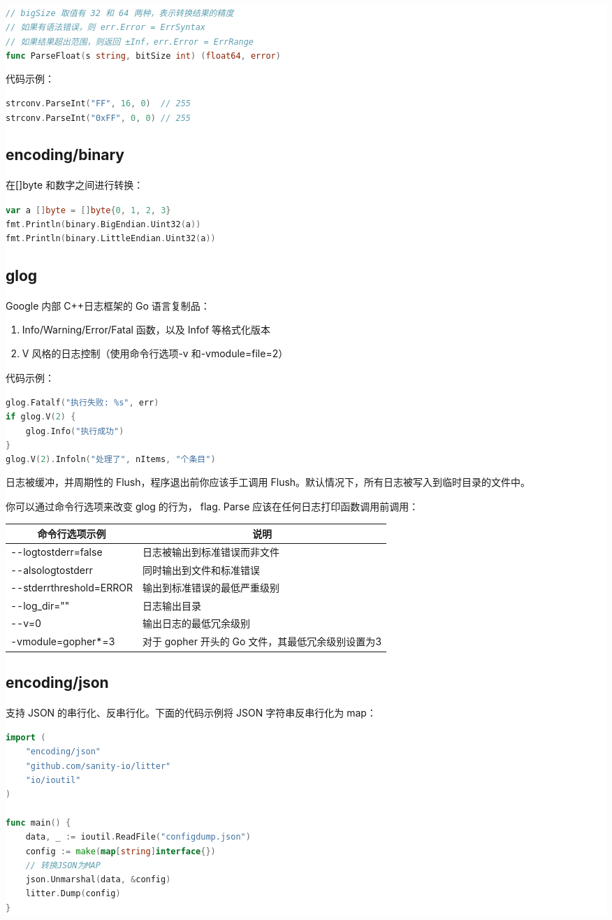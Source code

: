 ```go
// bigSize 取值有 32 和 64 两种，表示转换结果的精度
// 如果有语法错误，则 err.Error = ErrSyntax
// 如果结果超出范围，则返回 ±Inf，err.Error = ErrRange
func ParseFloat(s string, bitSize int) (float64, error)
```

代码示例：

```go
strconv.ParseInt("FF", 16, 0)  // 255
strconv.ParseInt("0xFF", 0, 0) // 255
```

## encoding/binary

在[]byte 和数字之间进行转换：

```go
var a []byte = []byte{0, 1, 2, 3}
fmt.Println(binary.BigEndian.Uint32(a))
fmt.Println(binary.LittleEndian.Uint32(a))
```

## glog

Google 内部 C++日志框架的 Go 语言复制品：

1. Info/Warning/Error/Fatal 函数，以及 Infof 等格式化版本

2. V 风格的日志控制（使用命令行选项-v 和-vmodule=file=2）

代码示例：

```go
glog.Fatalf("执行失败: %s", err)
if glog.V(2) {
    glog.Info("执行成功")
}
glog.V(2).Infoln("处理了", nItems, "个条目")
```

日志被缓冲，并周期性的 Flush，程序退出前你应该手工调用 Flush。默认情况下，所有日志被写入到临时目录的文件中。

你可以通过命令行选项来改变 glog 的行为， flag. Parse 应该在任何日志打印函数调用前调用：

| 命令行选项示例          | 说明                                              |
| ----------------------- | ------------------------------------------------- |
| --logtostderr=false     | 日志被输出到标准错误而非文件                      |
| --alsologtostderr       | 同时输出到文件和标准错误                          |
| --stderrthreshold=ERROR | 输出到标准错误的最低严重级别                      |
| --log_dir=""            | 日志输出目录                                      |
| --v=0                   | 输出日志的最低冗余级别                            |
| -vmodule=gopher\*=3     | 对于 gopher 开头的 Go 文件，其最低冗余级别设置为3 |

## encoding/json

支持 JSON 的串行化、反串行化。下面的代码示例将 JSON 字符串反串行化为 map：

```go
import (
    "encoding/json"
    "github.com/sanity-io/litter"
    "io/ioutil"
)
 
func main() {
    data, _ := ioutil.ReadFile("configdump.json")
    config := make(map[string]interface{})
    // 转换JSON为MAP
    json.Unmarshal(data, &config)
    litter.Dump(config)
}
```